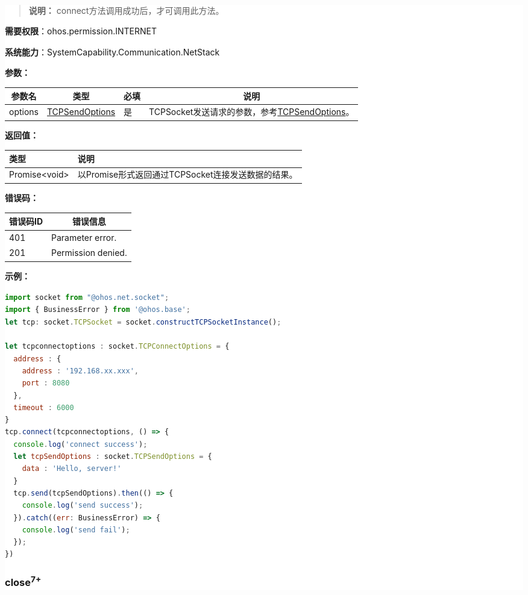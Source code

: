 > **说明：**
> connect方法调用成功后，才可调用此方法。

**需要权限**：ohos.permission.INTERNET

**系统能力**：SystemCapability.Communication.NetStack

**参数：**

| 参数名  | 类型                                    | 必填 | 说明                                                         |
| ------- | --------------------------------------- | ---- | ------------------------------------------------------------ |
| options | [TCPSendOptions](#tcpsendoptions) | 是   | TCPSocket发送请求的参数，参考[TCPSendOptions](#tcpsendoptions)。 |

**返回值：**

| 类型            | 说明                                               |
| :-------------- | :------------------------------------------------- |
| Promise\<void\> | 以Promise形式返回通过TCPSocket连接发送数据的结果。 |

**错误码：**

| 错误码ID | 错误信息                 |
| ------- | ----------------------- |
| 401     | Parameter error.        |
| 201     | Permission denied.      |

**示例：**

```js
import socket from "@ohos.net.socket";
import { BusinessError } from '@ohos.base';
let tcp: socket.TCPSocket = socket.constructTCPSocketInstance();

let tcpconnectoptions : socket.TCPConnectOptions = {
  address : {
    address : '192.168.xx.xxx',
    port : 8080
  },
  timeout : 6000
}
tcp.connect(tcpconnectoptions, () => {
  console.log('connect success');
  let tcpSendOptions : socket.TCPSendOptions = {
    data : 'Hello, server!'
  }
  tcp.send(tcpSendOptions).then(() => {
    console.log('send success');
  }).catch((err: BusinessError) => {
    console.log('send fail');
  });
})
```

### close<sup>7+</sup>
